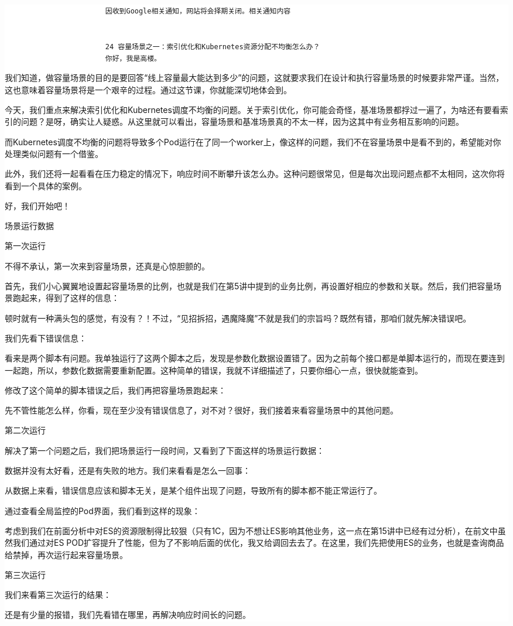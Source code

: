 
                            
                            因收到Google相关通知，网站将会择期关闭。相关通知内容
                            
                            
                            24 容量场景之一：索引优化和Kubernetes资源分配不均衡怎么办？
                            你好，我是高楼。

我们知道，做容量场景的目的是要回答“线上容量最大能达到多少”的问题，这就要求我们在设计和执行容量场景的时候要非常严谨。当然，这也意味着容量场景将是一个艰辛的过程。通过这节课，你就能深切地体会到。

今天，我们重点来解决索引优化和Kubernetes调度不均衡的问题。关于索引优化，你可能会奇怪，基准场景都捊过一遍了，为啥还有要看索引的问题？是呀，确实让人疑惑。从这里就可以看出，容量场景和基准场景真的不太一样，因为这其中有业务相互影响的问题。

而Kubernetes调度不均衡的问题将导致多个Pod运行在了同一个worker上，像这样的问题，我们不在容量场景中是看不到的，希望能对你处理类似问题有一个借鉴。

此外，我们还将一起看看在压力稳定的情况下，响应时间不断攀升该怎么办。这种问题很常见，但是每次出现问题点都不太相同，这次你将看到一个具体的案例。

好，我们开始吧！

场景运行数据

第一次运行

不得不承认，第一次来到容量场景，还真是心惊胆颤的。

首先，我们小心翼翼地设置起容量场景的比例，也就是我们在第5讲中提到的业务比例，再设置好相应的参数和关联。然后，我们把容量场景跑起来，得到了这样的信息：



顿时就有一种满头包的感觉，有没有？！不过，“见招拆招，遇魔降魔”不就是我们的宗旨吗？既然有错，那咱们就先解决错误吧。

我们先看下错误信息：



看来是两个脚本有问题。我单独运行了这两个脚本之后，发现是参数化数据设置错了。因为之前每个接口都是单脚本运行的，而现在要连到一起跑，所以，参数化数据需要重新配置。这种简单的错误，我就不详细描述了，只要你细心一点，很快就能查到。

修改了这个简单的脚本错误之后，我们再把容量场景跑起来：



先不管性能怎么样，你看，现在至少没有错误信息了，对不对？很好，我们接着来看容量场景中的其他问题。

第二次运行

解决了第一个问题之后，我们把场景运行一段时间，又看到了下面这样的场景运行数据：



数据并没有太好看，还是有失败的地方。我们来看看是怎么一回事：



从数据上来看，错误信息应该和脚本无关，是某个组件出现了问题，导致所有的脚本都不能正常运行了。

通过查看全局监控的Pod界面，我们看到这样的现象：



考虑到我们在前面分析中对ES的资源限制得比较狠（只有1C，因为不想让ES影响其他业务，这一点在第15讲中已经有过分析），在前文中虽然我们通过对ES POD扩容提升了性能，但为了不影响后面的优化，我又给调回去去了。在这里，我们先把使用ES的业务，也就是查询商品给禁掉，再次运行起来容量场景。

第三次运行

我们来看第三次运行的结果：



还是有少量的报错，我们先看错在哪里，再解决响应时间长的问题。
